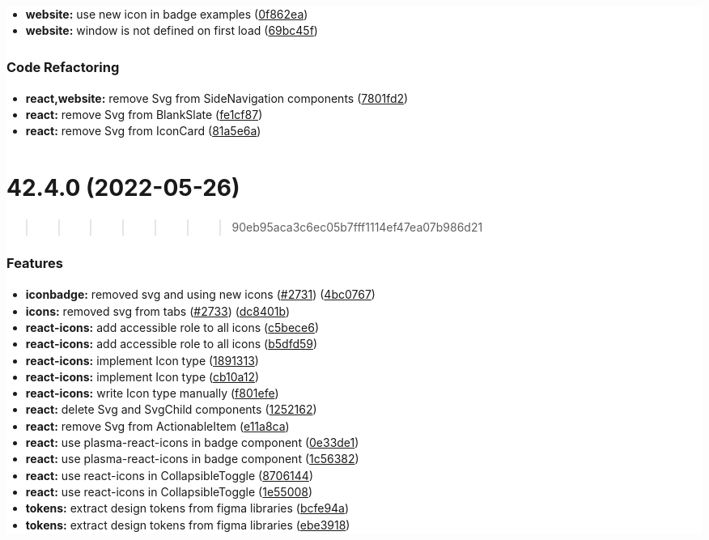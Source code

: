 * **website:** use new icon in badge examples ([0f862ea](https://github.com/coveo/plasma/commits/0f862eaeb5b78c32f2b0e4c4db4b9cd1a5eb7403))
* **website:** window is not defined on first load ([69bc45f](https://github.com/coveo/plasma/commits/69bc45f567f5d0446d8b1d03d4142c625ab77c7a))

### Code Refactoring

* **react,website:** remove Svg from SideNavigation components ([7801fd2](https://github.com/coveo/plasma/commits/7801fd2843843102e6d85ad67a8756b6026b876f))
* **react:** remove Svg from BlankSlate ([fe1cf87](https://github.com/coveo/plasma/commits/fe1cf87f7c3899dda686b55113f06e075a6f84df))
* **react:** remove Svg from IconCard ([81a5e6a](https://github.com/coveo/plasma/commits/81a5e6aa4a35f81325d7323f8b04ef7858ac390e))

# 42.4.0 (2022-05-26)

>>>>>>> 90eb95aca3c6ec05b7fff1114ef47ea07b986d21

### Features

* **iconbadge:** removed svg and using new icons ([#2731](https://github.com/coveo/plasma/issues/2731)) ([4bc0767](https://github.com/coveo/plasma/commits/4bc0767a9733f0f15a6a43cccab5c3a9c3b46565))
* **icons:** removed svg from tabs ([#2733](https://github.com/coveo/plasma/issues/2733)) ([dc8401b](https://github.com/coveo/plasma/commits/dc8401b465801a7bb509ec2f1e9840e2ab43c6f1))
* **react-icons:** add accessible role to all icons ([c5bece6](https://github.com/coveo/plasma/commits/c5bece62080a07129e2a1225130a94567c9c63f8))
* **react-icons:** add accessible role to all icons ([b5dfd59](https://github.com/coveo/plasma/commits/b5dfd5931214e82dffee1129c13d4a723f3bf7af))
* **react-icons:** implement Icon type ([1891313](https://github.com/coveo/plasma/commits/1891313451de484d6142aedc2097451bf5f18db3))
* **react-icons:** implement Icon type ([cb10a12](https://github.com/coveo/plasma/commits/cb10a1211388e66402ce995fbb5820f534dc42b1))
* **react-icons:** write Icon type manually ([f801efe](https://github.com/coveo/plasma/commits/f801efe2fb6d0541ca7991854edb004e7defd2de))
* **react:** delete Svg and SvgChild components ([1252162](https://github.com/coveo/plasma/commits/12521629bd1a3b5a6a8c8459479e7c8cb725e827))
* **react:** remove Svg from ActionableItem ([e11a8ca](https://github.com/coveo/plasma/commits/e11a8ca13c285a7eec70e381c9f751e4f8d4cdc6))
* **react:** use plasma-react-icons in badge component ([0e33de1](https://github.com/coveo/plasma/commits/0e33de1c3d0bd3b54c3f47707d1ee8f1bdc02ad8))
* **react:** use plasma-react-icons in badge component ([1c56382](https://github.com/coveo/plasma/commits/1c56382083157f20156805a8af417e50345cd919))
* **react:** use react-icons in CollapsibleToggle ([8706144](https://github.com/coveo/plasma/commits/870614490e03c1b5f79e582c908101990bad53a7))
* **react:** use react-icons in CollapsibleToggle ([1e55008](https://github.com/coveo/plasma/commits/1e5500841f752d693396d894276077560b160cc8))
* **tokens:** extract design tokens from figma libraries ([bcfe94a](https://github.com/coveo/plasma/commits/bcfe94a9f26a1831725b64fc23efa57861b7eba4))
* **tokens:** extract design tokens from figma libraries ([ebe3918](https://github.com/coveo/plasma/commits/ebe39185eb94977f595bedbf88afa74943df2efc))
